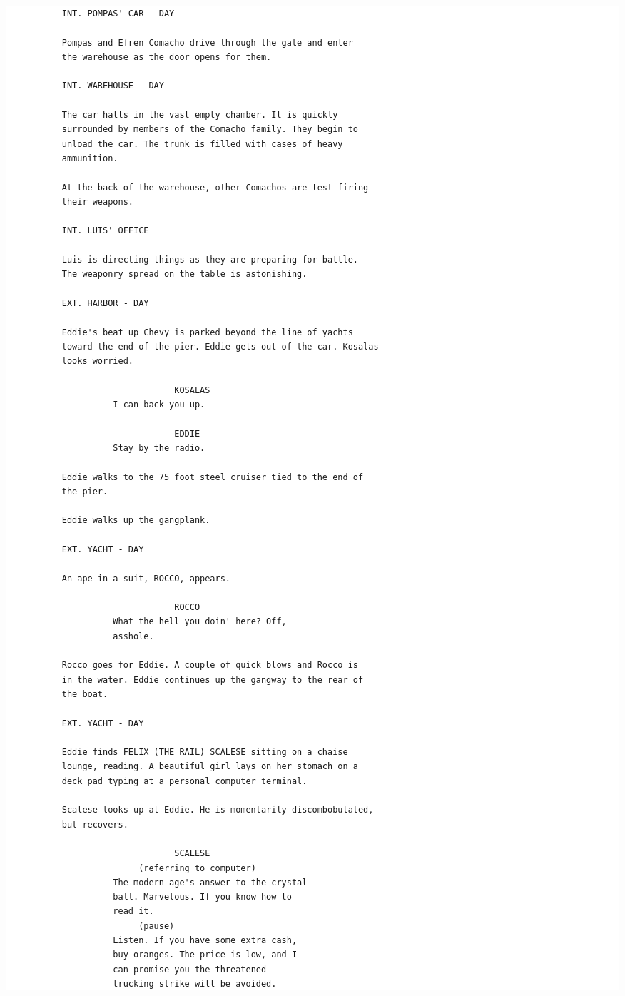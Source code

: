                INT. POMPAS' CAR - DAY

               Pompas and Efren Comacho drive through the gate and enter 
               the warehouse as the door opens for them.

               INT. WAREHOUSE - DAY

               The car halts in the vast empty chamber. It is quickly 
               surrounded by members of the Comacho family. They begin to 
               unload the car. The trunk is filled with cases of heavy 
               ammunition.

               At the back of the warehouse, other Comachos are test firing 
               their weapons.

               INT. LUIS' OFFICE

               Luis is directing things as they are preparing for battle. 
               The weaponry spread on the table is astonishing.

               EXT. HARBOR - DAY

               Eddie's beat up Chevy is parked beyond the line of yachts 
               toward the end of the pier. Eddie gets out of the car. Kosalas 
               looks worried.

                                     KOSALAS
                         I can back you up.

                                     EDDIE
                         Stay by the radio.

               Eddie walks to the 75 foot steel cruiser tied to the end of 
               the pier.

               Eddie walks up the gangplank.

               EXT. YACHT - DAY

               An ape in a suit, ROCCO, appears.

                                     ROCCO
                         What the hell you doin' here? Off, 
                         asshole.

               Rocco goes for Eddie. A couple of quick blows and Rocco is 
               in the water. Eddie continues up the gangway to the rear of 
               the boat.

               EXT. YACHT - DAY

               Eddie finds FELIX (THE RAIL) SCALESE sitting on a chaise 
               lounge, reading. A beautiful girl lays on her stomach on a 
               deck pad typing at a personal computer terminal.

               Scalese looks up at Eddie. He is momentarily discombobulated, 
               but recovers.

                                     SCALESE
                              (referring to computer)
                         The modern age's answer to the crystal 
                         ball. Marvelous. If you know how to 
                         read it.
                              (pause)
                         Listen. If you have some extra cash, 
                         buy oranges. The price is low, and I 
                         can promise you the threatened 
                         trucking strike will be avoided.
